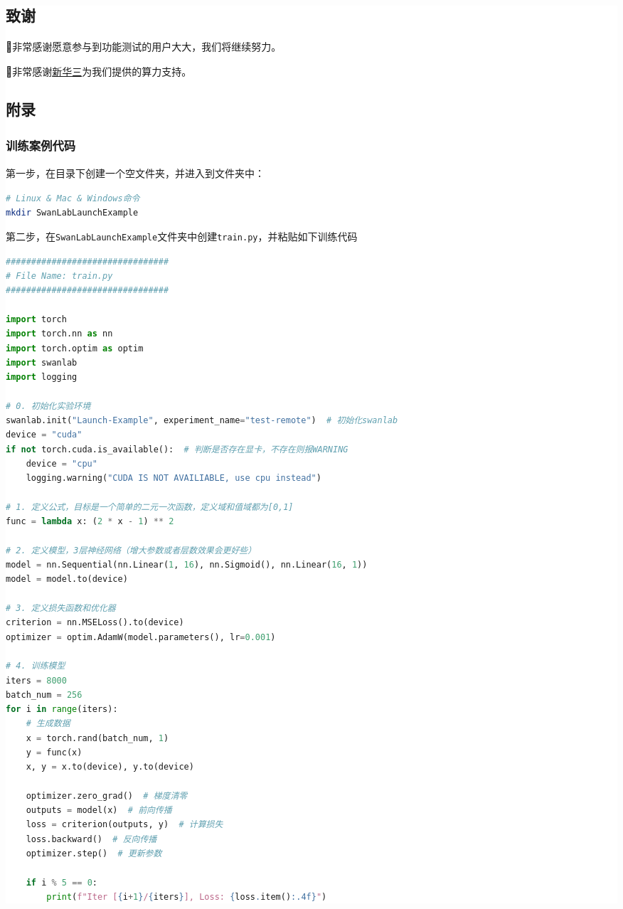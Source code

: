 ## 致谢

🙏非常感谢愿意参与到功能测试的用户大大，我们将继续努力。

🙏非常感谢[新华三](https://www.h3c.com/cn/)为我们提供的算力支持。

## 附录

### 训练案例代码

第一步，在目录下创建一个空文件夹，并进入到文件夹中：

```bash
# Linux & Mac & Windows命令
mkdir SwanLabLaunchExample
```

第二步，在`SwanLabLaunchExample`文件夹中创建`train.py`，并粘贴如下训练代码

```python
################################
# File Name: train.py
################################

import torch
import torch.nn as nn
import torch.optim as optim
import swanlab
import logging

# 0. 初始化实验环境
swanlab.init("Launch-Example", experiment_name="test-remote")  # 初始化swanlab
device = "cuda"
if not torch.cuda.is_available():  # 判断是否存在显卡，不存在则报WARNING
    device = "cpu"
    logging.warning("CUDA IS NOT AVAILIABLE, use cpu instead")

# 1. 定义公式，目标是一个简单的二元一次函数，定义域和值域都为[0,1]
func = lambda x: (2 * x - 1) ** 2

# 2. 定义模型，3层神经网络（增大参数或者层数效果会更好些）
model = nn.Sequential(nn.Linear(1, 16), nn.Sigmoid(), nn.Linear(16, 1))
model = model.to(device)

# 3. 定义损失函数和优化器
criterion = nn.MSELoss().to(device)
optimizer = optim.AdamW(model.parameters(), lr=0.001)

# 4. 训练模型
iters = 8000
batch_num = 256
for i in range(iters):
    # 生成数据
    x = torch.rand(batch_num, 1)
    y = func(x)
    x, y = x.to(device), y.to(device)

    optimizer.zero_grad()  # 梯度清零
    outputs = model(x)  # 前向传播
    loss = criterion(outputs, y)  # 计算损失
    loss.backward()  # 反向传播
    optimizer.step()  # 更新参数

    if i % 5 == 0:
        print(f"Iter [{i+1}/{iters}], Loss: {loss.item():.4f}")
```